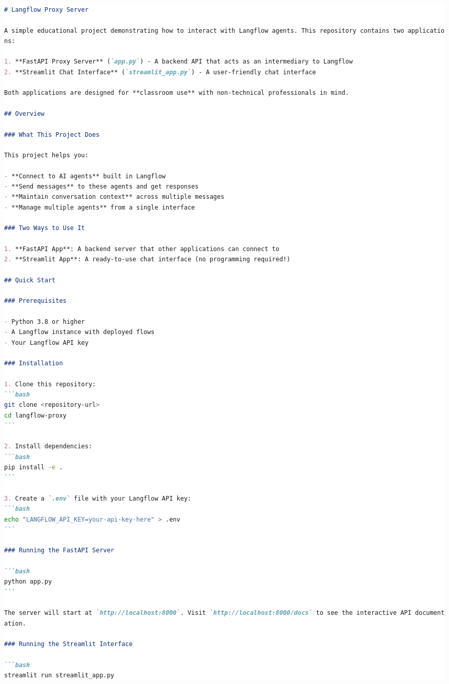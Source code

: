 ````markdown
# Langflow Proxy Server

A simple educational project demonstrating how to interact with Langflow agents. This repository contains two applications:

1. **FastAPI Proxy Server** (`app.py`) - A backend API that acts as an intermediary to Langflow
2. **Streamlit Chat Interface** (`streamlit_app.py`) - A user-friendly chat interface

Both applications are designed for **classroom use** with non-technical professionals in mind.

## Overview

### What This Project Does

This project helps you:

- **Connect to AI agents** built in Langflow
- **Send messages** to these agents and get responses
- **Maintain conversation context** across multiple messages
- **Manage multiple agents** from a single interface

### Two Ways to Use It

1. **FastAPI App**: A backend server that other applications can connect to
2. **Streamlit App**: A ready-to-use chat interface (no programming required!)

## Quick Start

### Prerequisites

- Python 3.8 or higher
- A Langflow instance with deployed flows
- Your Langflow API key

### Installation

1. Clone this repository:
```bash
git clone <repository-url>
cd langflow-proxy
```

2. Install dependencies:
```bash
pip install -e .
```

3. Create a `.env` file with your Langflow API key:
```bash
echo "LANGFLOW_API_KEY=your-api-key-here" > .env
```

### Running the FastAPI Server

```bash
python app.py
```

The server will start at `http://localhost:8000`. Visit `http://localhost:8000/docs` to see the interactive API documentation.

### Running the Streamlit Interface

```bash
streamlit run streamlit_app.py
````